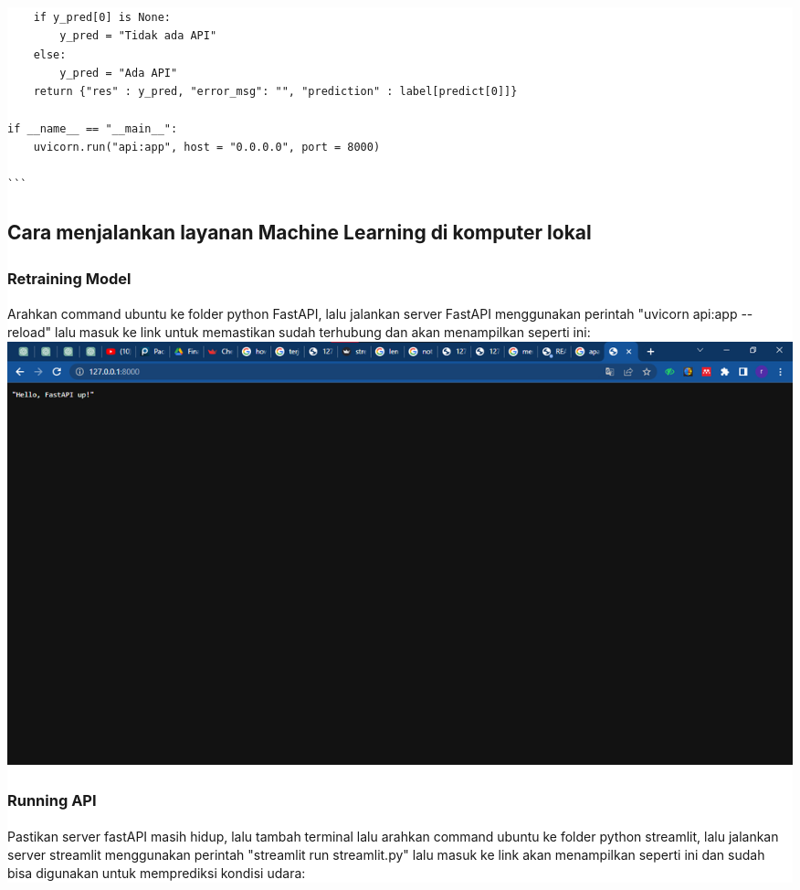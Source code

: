         if y_pred[0] is None:
            y_pred = "Tidak ada API"
        else:
            y_pred = "Ada API"
        return {"res" : y_pred, "error_msg": "", "prediction" : label[predict[0]]}

    if __name__ == "__main__":
        uvicorn.run("api:app", host = "0.0.0.0", port = 8000)

    ```
## Cara menjalankan layanan Machine Learning di komputer lokal
### Retraining Model 
Arahkan command ubuntu ke folder python FastAPI, lalu jalankan server FastAPI menggunakan perintah "uvicorn api:app --reload" lalu masuk ke link untuk memastikan sudah terhubung dan akan menampilkan seperti ini:
![fastapi](https://github.com/RiyZ411/Project_ML_Process/blob/main/Gambar/lokal%20komputer/manual/api.png)

### Running API
Pastikan server fastAPI masih hidup, lalu tambah terminal lalu arahkan command ubuntu ke folder python streamlit, lalu jalankan server streamlit menggunakan perintah "streamlit run streamlit.py" lalu masuk ke link akan menampilkan seperti ini dan sudah bisa digunakan untuk memprediksi kondisi udara:                 